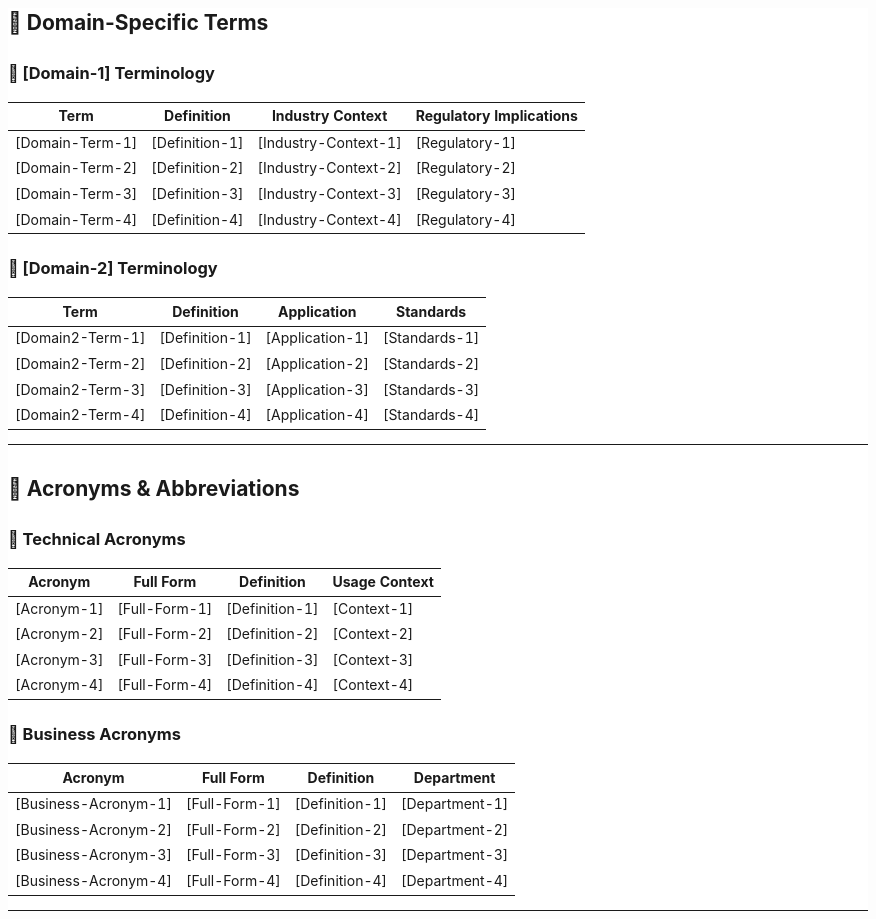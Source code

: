 
## 📕 Domain-Specific Terms

### 📌 [Domain-1] Terminology
| Term | Definition | Industry Context | Regulatory Implications |
|------|------------|------------------|------------------------|
| [Domain-Term-1] | [Definition-1] | [Industry-Context-1] | [Regulatory-1] |
| [Domain-Term-2] | [Definition-2] | [Industry-Context-2] | [Regulatory-2] |
| [Domain-Term-3] | [Definition-3] | [Industry-Context-3] | [Regulatory-3] |
| [Domain-Term-4] | [Definition-4] | [Industry-Context-4] | [Regulatory-4] |

### 📌 [Domain-2] Terminology
| Term | Definition | Application | Standards |
|------|------------|-------------|-----------|
| [Domain2-Term-1] | [Definition-1] | [Application-1] | [Standards-1] |
| [Domain2-Term-2] | [Definition-2] | [Application-2] | [Standards-2] |
| [Domain2-Term-3] | [Definition-3] | [Application-3] | [Standards-3] |
| [Domain2-Term-4] | [Definition-4] | [Application-4] | [Standards-4] |

---

## 📕 Acronyms & Abbreviations

### 📌 Technical Acronyms
| Acronym | Full Form | Definition | Usage Context |
|---------|-----------|------------|---------------|
| [Acronym-1] | [Full-Form-1] | [Definition-1] | [Context-1] |
| [Acronym-2] | [Full-Form-2] | [Definition-2] | [Context-2] |
| [Acronym-3] | [Full-Form-3] | [Definition-3] | [Context-3] |
| [Acronym-4] | [Full-Form-4] | [Definition-4] | [Context-4] |

### 📌 Business Acronyms
| Acronym | Full Form | Definition | Department |
|---------|-----------|------------|------------|
| [Business-Acronym-1] | [Full-Form-1] | [Definition-1] | [Department-1] |
| [Business-Acronym-2] | [Full-Form-2] | [Definition-2] | [Department-2] |
| [Business-Acronym-3] | [Full-Form-3] | [Definition-3] | [Department-3] |
| [Business-Acronym-4] | [Full-Form-4] | [Definition-4] | [Department-4] |

---
